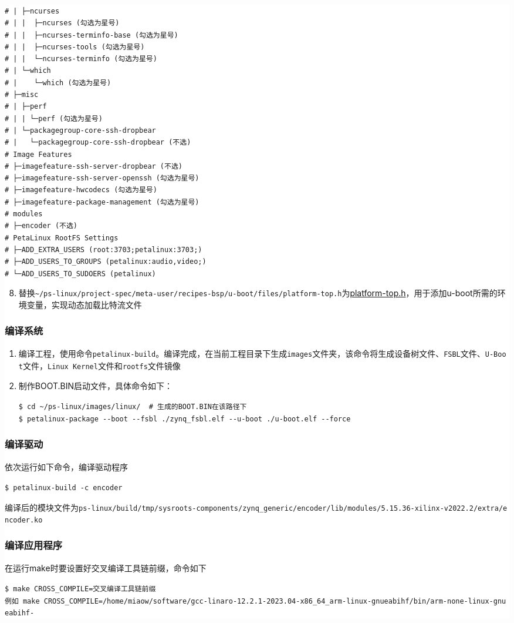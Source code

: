    ```shell
   # | ├─ncurses
   # | |  ├─ncurses (勾选为星号)
   # | |  ├─ncurses-terminfo-base (勾选为星号)
   # | |  ├─ncurses-tools (勾选为星号)
   # | |  └─ncurses-terminfo (勾选为星号)
   # | └─which
   # |    └─which (勾选为星号)
   # ├─misc
   # | ├─perf
   # | | └─perf (勾选为星号)
   # | └─packagegroup-core-ssh-dropbear
   # |   └─packagegroup-core-ssh-dropbear (不选)
   # Image Features
   # ├─imagefeature-ssh-server-dropbear (不选)
   # ├─imagefeature-ssh-server-openssh (勾选为星号)
   # ├─imagefeature-hwcodecs (勾选为星号)
   # ├─imagefeature-package-management (勾选为星号)
   # modules
   # ├─encoder (不选)
   # PetaLinux RootFS Settings
   # ├─ADD_EXTRA_USERS (root:3703;petalinux:3703;)
   # ├─ADD_USERS_TO_GROUPS (petalinux:audio,video;)
   # └─ADD_USERS_TO_SUDOERS (petalinux)
   ```

8. 替换`~/ps-linux/project-spec/meta-user/recipes-bsp/u-boot/files/platform-top.h`为[platform-top.h](../source/petalinux_config/platform-top.h)，用于添加u-boot所需的环境变量，实现动态加载比特流文件

### 编译系统

1. 编译工程，使用命令`petalinux-build`。编译完成，在当前工程目录下生成`images`文件夹，该命令将生成设备树文件、`FSBL`文件、`U-Boot`文件，`Linux Kernel`文件和`rootfs`文件镜像

2. 制作BOOT.BIN启动文件，具体命令如下：

   ```shell
   $ cd ~/ps-linux/images/linux/  # 生成的BOOT.BIN在该路径下
   $ petalinux-package --boot --fsbl ./zynq_fsbl.elf --u-boot ./u-boot.elf --force
   ```
   

### 编译驱动

依次运行如下命令，编译驱动程序

```shell
$ petalinux-build -c encoder
```

编译后的模块文件为`ps-linux/build/tmp/sysroots-components/zynq_generic/encoder/lib/modules/5.15.36-xilinx-v2022.2/extra/encoder.ko`

### 编译应用程序

在运行make时要设置好交叉编译工具链前缀，命令如下
```shell
$ make CROSS_COMPILE=交叉编译工具链前缀
例如 make CROSS_COMPILE=/home/miaow/software/gcc-linaro-12.2.1-2023.04-x86_64_arm-linux-gnueabihf/bin/arm-none-linux-gnueabihf-
```
